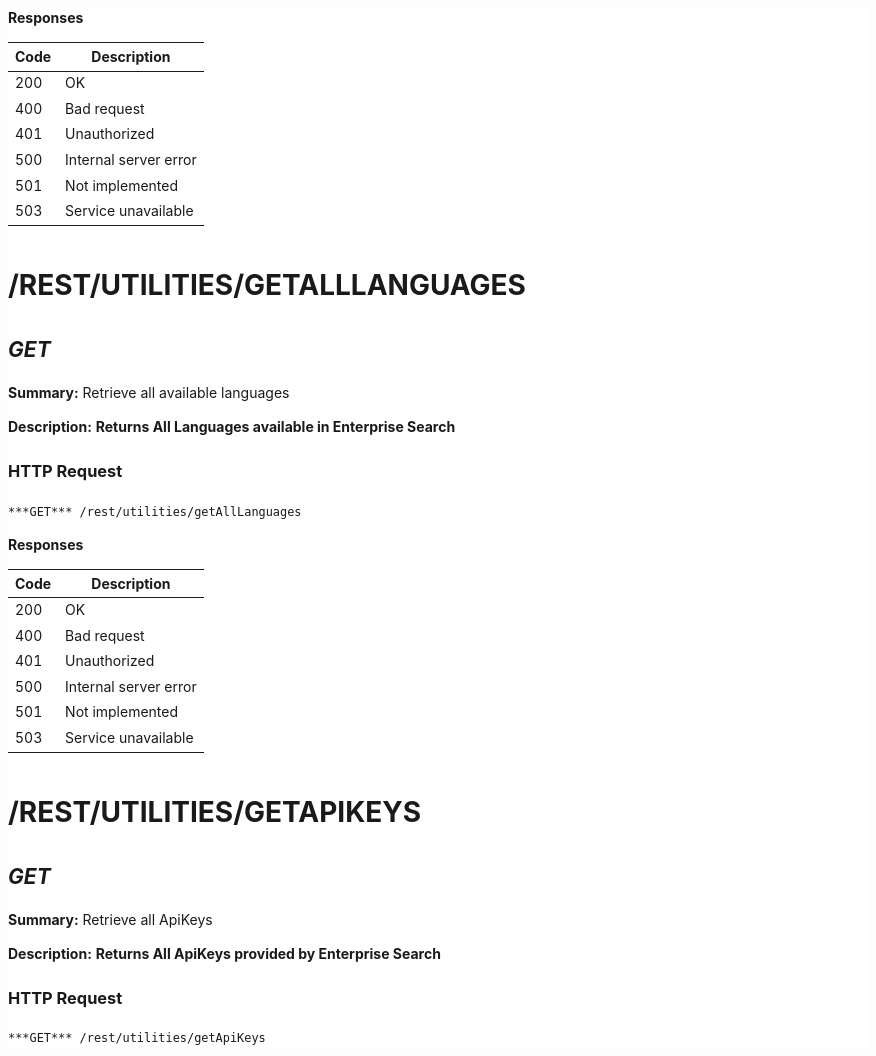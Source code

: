 **Responses**

| Code | Description |
| ---- | ----------- |
| 200 | OK |
| 400 | Bad request |
| 401 | Unauthorized |
| 500 | Internal server error |
| 501 | Not implemented |
| 503 | Service unavailable |

# /REST/UTILITIES/GETALLLANGUAGES
## ***GET*** 

**Summary:** Retrieve all available languages

**Description:** <strong>Returns All Languages available in Enterprise Search</strong>

### HTTP Request 
`***GET*** /rest/utilities/getAllLanguages` 

**Responses**

| Code | Description |
| ---- | ----------- |
| 200 | OK |
| 400 | Bad request |
| 401 | Unauthorized |
| 500 | Internal server error |
| 501 | Not implemented |
| 503 | Service unavailable |

# /REST/UTILITIES/GETAPIKEYS
## ***GET*** 

**Summary:** Retrieve all ApiKeys

**Description:** <strong>Returns All ApiKeys provided by Enterprise Search</strong>

### HTTP Request 
`***GET*** /rest/utilities/getApiKeys` 
